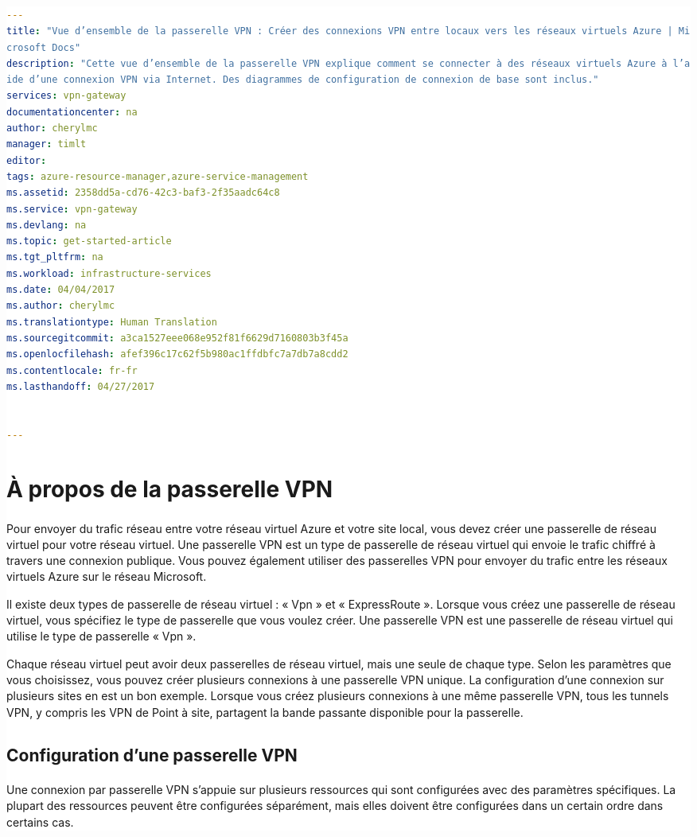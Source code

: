 ```yaml
---
title: "Vue d’ensemble de la passerelle VPN : Créer des connexions VPN entre locaux vers les réseaux virtuels Azure | Microsoft Docs"
description: "Cette vue d’ensemble de la passerelle VPN explique comment se connecter à des réseaux virtuels Azure à l’aide d’une connexion VPN via Internet. Des diagrammes de configuration de connexion de base sont inclus."
services: vpn-gateway
documentationcenter: na
author: cherylmc
manager: timlt
editor: 
tags: azure-resource-manager,azure-service-management
ms.assetid: 2358dd5a-cd76-42c3-baf3-2f35aadc64c8
ms.service: vpn-gateway
ms.devlang: na
ms.topic: get-started-article
ms.tgt_pltfrm: na
ms.workload: infrastructure-services
ms.date: 04/04/2017
ms.author: cherylmc
ms.translationtype: Human Translation
ms.sourcegitcommit: a3ca1527eee068e952f81f6629d7160803b3f45a
ms.openlocfilehash: afef396c17c62f5b980ac1ffdbfc7a7db7a8cdd2
ms.contentlocale: fr-fr
ms.lasthandoff: 04/27/2017


---
```

# <a name="about-vpn-gateway"></a>À propos de la passerelle VPN
Pour envoyer du trafic réseau entre votre réseau virtuel Azure et votre site local, vous devez créer une passerelle de réseau virtuel pour votre réseau virtuel. Une passerelle VPN est un type de passerelle de réseau virtuel qui envoie le trafic chiffré à travers une connexion publique. Vous pouvez également utiliser des passerelles VPN pour envoyer du trafic entre les réseaux virtuels Azure sur le réseau Microsoft.

Il existe deux types de passerelle de réseau virtuel : « Vpn » et « ExpressRoute ». Lorsque vous créez une passerelle de réseau virtuel, vous spécifiez le type de passerelle que vous voulez créer. Une passerelle VPN est une passerelle de réseau virtuel qui utilise le type de passerelle « Vpn ». 

Chaque réseau virtuel peut avoir deux passerelles de réseau virtuel, mais une seule de chaque type. Selon les paramètres que vous choisissez, vous pouvez créer plusieurs connexions à une passerelle VPN unique. La configuration d’une connexion sur plusieurs sites en est un bon exemple. Lorsque vous créez plusieurs connexions à une même passerelle VPN, tous les tunnels VPN, y compris les VPN de Point à site, partagent la bande passante disponible pour la passerelle.

## <a name="configuring-a-vpn-gateway"></a>Configuration d’une passerelle VPN
Une connexion par passerelle VPN s’appuie sur plusieurs ressources qui sont configurées avec des paramètres spécifiques. La plupart des ressources peuvent être configurées séparément, mais elles doivent être configurées dans un certain ordre dans certains cas.
